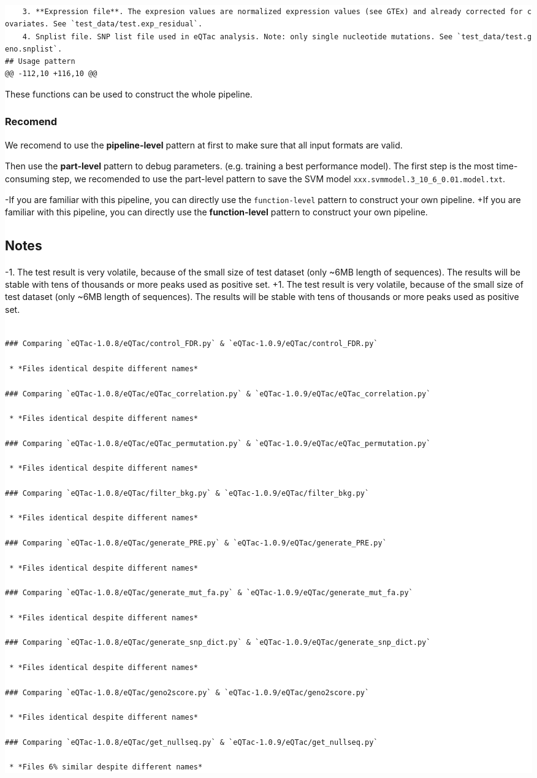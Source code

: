  ```
     3. **Expression file**. The expresion values are normalized expression values (see GTEx) and already corrected for covariates. See `test_data/test.exp_residual`.
     4. Snplist file. SNP list file used in eQTac analysis. Note: only single nucleotide mutations. See `test_data/test.geno.snplist`.
 ## Usage pattern
@@ -112,10 +116,10 @@
 ```
 These functions can be used to construct the whole pipeline.
 ### Recomend
 We recomend to use the **pipeline-level** pattern at first to make sure that all input formats are valid. 
 
 Then use the **part-level** pattern to debug parameters. (e.g. training a best performance model). The first step is the most time-consuming step, we recomended to use the part-level pattern to save the SVM model `xxx.svmmodel.3_10_6_0.01.model.txt`.
 
-If you are familiar with this pipeline, you can directly use the `function-level` pattern to construct your own pipeline.
+If you are familiar with this pipeline, you can directly use the **function-level** pattern to construct your own pipeline.
 ## Notes
-1. The test result is very volatile, because of the small size of test dataset (only ~6MB length of sequences). The results will be stable with tens of thousands or more peaks used as positive set.
+1. The test result is very volatile, because of the small size of test dataset (only ~6MB length of sequences). The results will be stable with tens of thousands or more peaks used as positive set.
```

### Comparing `eQTac-1.0.8/eQTac/control_FDR.py` & `eQTac-1.0.9/eQTac/control_FDR.py`

 * *Files identical despite different names*

### Comparing `eQTac-1.0.8/eQTac/eQTac_correlation.py` & `eQTac-1.0.9/eQTac/eQTac_correlation.py`

 * *Files identical despite different names*

### Comparing `eQTac-1.0.8/eQTac/eQTac_permutation.py` & `eQTac-1.0.9/eQTac/eQTac_permutation.py`

 * *Files identical despite different names*

### Comparing `eQTac-1.0.8/eQTac/filter_bkg.py` & `eQTac-1.0.9/eQTac/filter_bkg.py`

 * *Files identical despite different names*

### Comparing `eQTac-1.0.8/eQTac/generate_PRE.py` & `eQTac-1.0.9/eQTac/generate_PRE.py`

 * *Files identical despite different names*

### Comparing `eQTac-1.0.8/eQTac/generate_mut_fa.py` & `eQTac-1.0.9/eQTac/generate_mut_fa.py`

 * *Files identical despite different names*

### Comparing `eQTac-1.0.8/eQTac/generate_snp_dict.py` & `eQTac-1.0.9/eQTac/generate_snp_dict.py`

 * *Files identical despite different names*

### Comparing `eQTac-1.0.8/eQTac/geno2score.py` & `eQTac-1.0.9/eQTac/geno2score.py`

 * *Files identical despite different names*

### Comparing `eQTac-1.0.8/eQTac/get_nullseq.py` & `eQTac-1.0.9/eQTac/get_nullseq.py`

 * *Files 6% similar despite different names*
```